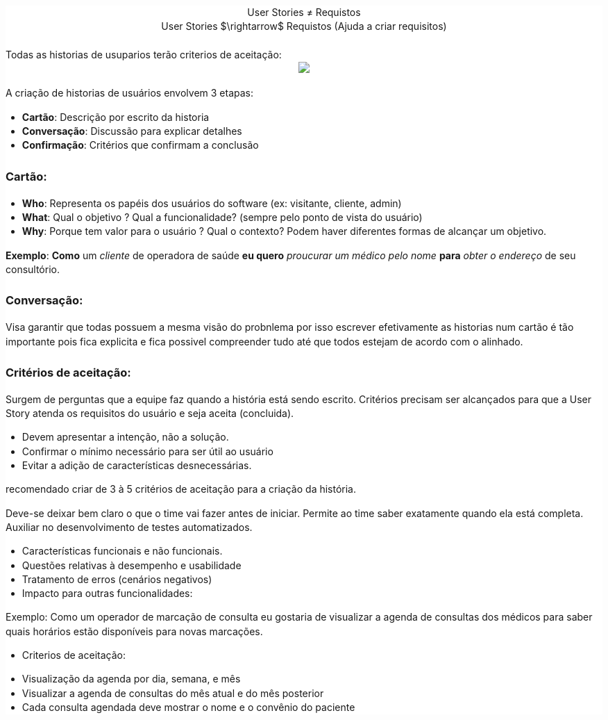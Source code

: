 <center> User Stories ≠ Requistos </center>
<center> User Stories $\rightarrow$ Requistos (Ajuda a criar requisitos) </center>
<br>
Todas as historias de usuparios terão criterios de aceitação:
<center><img src="./img/image_03.png" width="500px"></center>
    

A criação de historias de usuários envolvem 3 etapas: 
* **Cartão**: Descrição por escrito da historia
* **Conversação**: Discussão para explicar detalhes
* **Confirmação**: Critérios que confirmam a conclusão 
    
### Cartão: 

* **Who**: Representa os papéis dos usuários do software (ex: visitante, cliente, admin)
* **What**: Qual o objetivo ? Qual a funcionalidade? (sempre pelo ponto de vista do usuário)
* **Why**: Porque tem valor para o usuário ? Qual o contexto? Podem haver diferentes formas de alcançar um objetivo. 

**Exemplo**: **Como** um *cliente* de operadora de saúde **eu quero** *proucurar um médico pelo nome* **para** *obter o endereço* de seu consultório.

### Conversação: 

Visa garantir que todas possuem a mesma visão do probnlema por isso escrever efetivamente as 
historias num cartão é tão importante pois fica explicita e fica possivel compreender tudo até que todos 
estejam de acordo com o alinhado.


### Critérios de aceitação: 

Surgem de perguntas que a equipe faz quando a história está sendo escrito.
Critérios precisam ser alcançados para que a User Story atenda os requisitos do usuário e seja aceita (concluida).
- Devem apresentar a intenção, não a solução.
- Confirmar o mínimo necessário para ser útil ao usuário
- Evitar a adição de características desnecessárias.

recomendado criar de 3 à 5 critérios de aceitação para a criação da história.

Deve-se deixar bem claro o que o time vai fazer antes de iniciar. Permite ao time saber exatamente quando ela está completa. Auxiliar no desenvolvimento de testes automatizados.

* Características funcionais e não funcionais.
* Questões relativas à desempenho e usabilidade
* Tratamento de erros (cenários negativos)
* Impacto para outras funcionalidades:

Exemplo: Como um operador de marcação de consulta eu gostaria de visualizar a agenda de consultas dos médicos para saber quais horários estão disponíveis para novas marcações. 

* Criterios de aceitação: 
- Visualização da agenda por dia, semana, e mês
- Visualizar a agenda de consultas do mês atual e do mês posterior
- Cada consulta agendada deve mostrar o nome e o convênio do paciente
